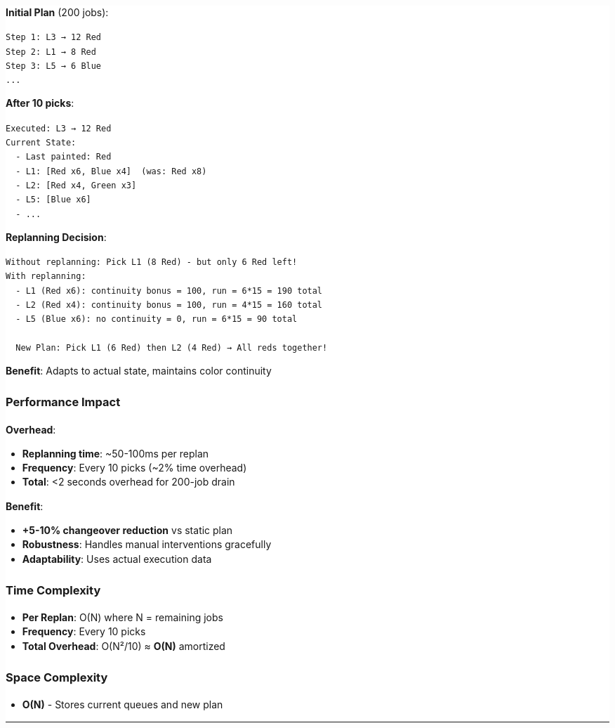 **Initial Plan** (200 jobs):
```
Step 1: L3 → 12 Red
Step 2: L1 → 8 Red
Step 3: L5 → 6 Blue
...
```

**After 10 picks**:
```
Executed: L3 → 12 Red
Current State:
  - Last painted: Red
  - L1: [Red x6, Blue x4]  (was: Red x8)
  - L2: [Red x4, Green x3]
  - L5: [Blue x6]
  - ...
```

**Replanning Decision**:
```
Without replanning: Pick L1 (8 Red) - but only 6 Red left!
With replanning:
  - L1 (Red x6): continuity bonus = 100, run = 6*15 = 190 total
  - L2 (Red x4): continuity bonus = 100, run = 4*15 = 160 total
  - L5 (Blue x6): no continuity = 0, run = 6*15 = 90 total
  
  New Plan: Pick L1 (6 Red) then L2 (4 Red) → All reds together!
```

**Benefit**: Adapts to actual state, maintains color continuity

### Performance Impact

**Overhead**:
- **Replanning time**: ~50-100ms per replan
- **Frequency**: Every 10 picks (~2% time overhead)
- **Total**: <2 seconds overhead for 200-job drain

**Benefit**:
- **+5-10% changeover reduction** vs static plan
- **Robustness**: Handles manual interventions gracefully
- **Adaptability**: Uses actual execution data

### Time Complexity
- **Per Replan**: O(N) where N = remaining jobs
- **Frequency**: Every 10 picks
- **Total Overhead**: O(N²/10) ≈ **O(N)** amortized

### Space Complexity
- **O(N)** - Stores current queues and new plan

---
